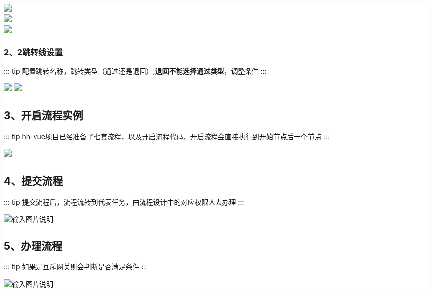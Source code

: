 
<div><img src="https://foruda.gitee.com/images/1734589294761157636/ac74e327_2218307.png" width="700" /></div>
<div><img src="https://foruda.gitee.com/images/1742261152703131620/939d9684_2218307.png" width="700" /></div>
<div><img src="https://foruda.gitee.com/images/1732545153700629064/3183155f_2218307.png" width="700" /></div>

### 2、2跳转线设置
::: tip 
配置跳转名称，跳转类型（通过还是退回）,**退回不能选择通过类型**，调整条件
:::


![](https://foruda.gitee.com/images/1754531858724397764/de4b4e75_2218307.png)
![](https://foruda.gitee.com/images/1754532009371254336/6466d91c_2218307.png)
## 3、开启流程实例
::: tip
hh-vue项目已经准备了七套流程，以及开启流程代码，开启流程会直接执行到开始节点后一个节点
:::

![](/addIns.png)


## 4、提交流程
::: tip
提交流程后，流程流转到代表任务，由流程设计中的对应权限人去办理
:::


![输入图片说明](https://foruda.gitee.com/images/1703668493778770778/d77716b5_2218307.png "屏幕截图")


## 5、办理流程
::: tip
如果是互斥网关则会判断是否满足条件
:::


![输入图片说明](https://foruda.gitee.com/images/1703668882786849328/0b9554ec_2218307.png "屏幕截图")
